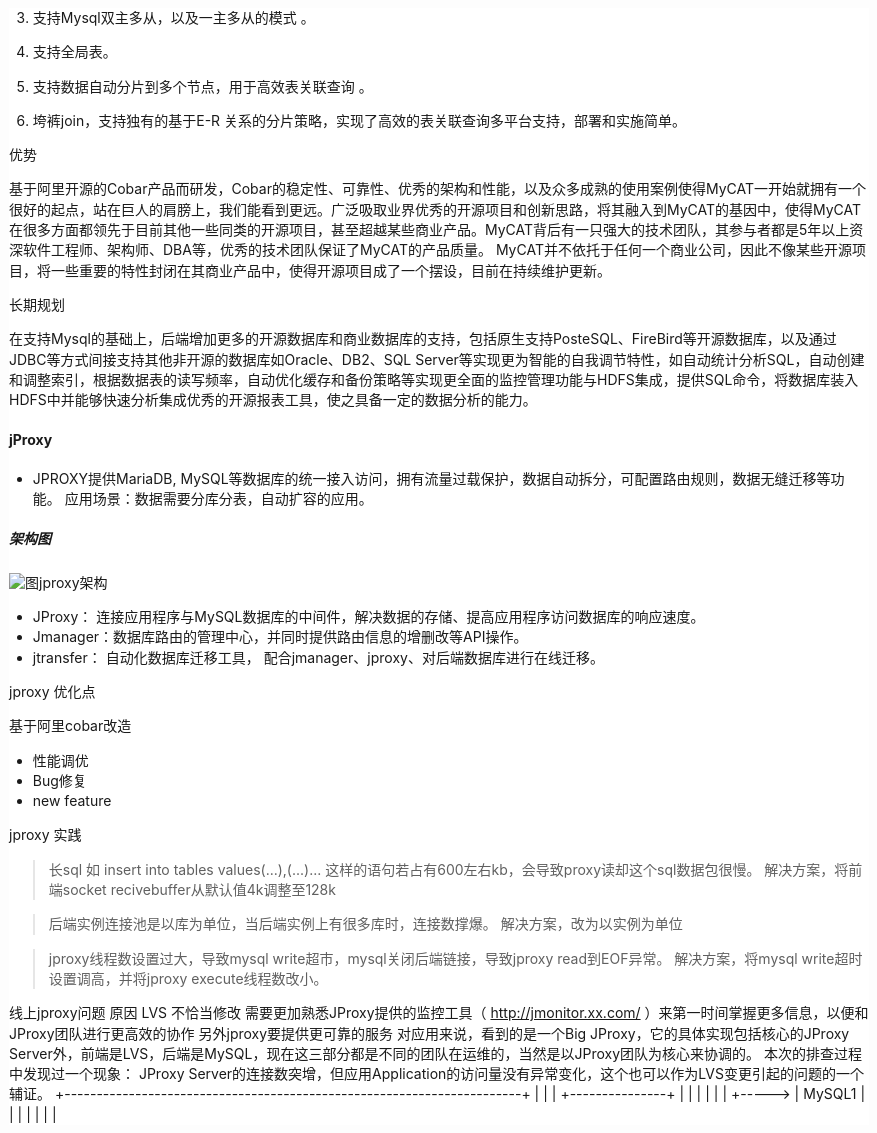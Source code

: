 3. 支持Mysql双主多从，以及一主多从的模式 。

4. 支持全局表。

5. 支持数据自动分片到多个节点，用于高效表关联查询 。

6. 垮裤join，支持独有的基于E-R 关系的分片策略，实现了高效的表关联查询多平台支持，部署和实施简单。

优势

基于阿里开源的Cobar产品而研发，Cobar的稳定性、可靠性、优秀的架构和性能，以及众多成熟的使用案例使得MyCAT一开始就拥有一个很好的起点，站在巨人的肩膀上，我们能看到更远。广泛吸取业界优秀的开源项目和创新思路，将其融入到MyCAT的基因中，使得MyCAT在很多方面都领先于目前其他一些同类的开源项目，甚至超越某些商业产品。MyCAT背后有一只强大的技术团队，其参与者都是5年以上资深软件工程师、架构师、DBA等，优秀的技术团队保证了MyCAT的产品质量。 MyCAT并不依托于任何一个商业公司，因此不像某些开源项目，将一些重要的特性封闭在其商业产品中，使得开源项目成了一个摆设，目前在持续维护更新。

长期规划

在支持Mysql的基础上，后端增加更多的开源数据库和商业数据库的支持，包括原生支持PosteSQL、FireBird等开源数据库，以及通过JDBC等方式间接支持其他非开源的数据库如Oracle、DB2、SQL Server等实现更为智能的自我调节特性，如自动统计分析SQL，自动创建和调整索引，根据数据表的读写频率，自动优化缓存和备份策略等实现更全面的监控管理功能与HDFS集成，提供SQL命令，将数据库装入HDFS中并能够快速分析集成优秀的开源报表工具，使之具备一定的数据分析的能力。




#### jProxy

- JPROXY提供MariaDB, MySQL等数据库的统一接入访问，拥有流量过载保护，数据自动拆分，可配置路由规则，数据无缝迁移等功能。
应用场景：数据需要分库分表，自动扩容的应用。

##### 架构图
![图jproxy架构](/img/blog/dbproxy/jproxy-1.png)

- JProxy： 连接应用程序与MySQL数据库的中间件，解决数据的存储、提高应用程序访问数据库的响应速度。
- Jmanager：数据库路由的管理中心，并同时提供路由信息的增删改等API操作。
- jtransfer： 自动化数据库迁移工具， 配合jmanager、jproxy、对后端数据库进行在线迁移。

jproxy 优化点

基于阿里cobar改造
- 性能调优
- Bug修复
- new feature

jproxy 实践

> 长sql 如 insert into tables values(...),(...)... 这样的语句若占有600左右kb，会导致proxy读却这个sql数据包很慢。
解决方案，将前端socket recivebuffer从默认值4k调整至128k

> 后端实例连接池是以库为单位，当后端实例上有很多库时，连接数撑爆。
解决方案，改为以实例为单位

> jproxy线程数设置过大，导致mysql write超市，mysql关闭后端链接，导致jproxy read到EOF异常。
解决方案，将mysql write超时设置调高，并将jproxy execute线程数改小。




线上jproxy问题
原因 LVS 不恰当修改
需要更加熟悉JProxy提供的监控工具（ http://jmonitor.xx.com/ ）来第一时间掌握更多信息，以便和JProxy团队进行更高效的协作
另外jproxy要提供更可靠的服务
对应用来说，看到的是一个Big JProxy，它的具体实现包括核心的JProxy Server外，前端是LVS，后端是MySQL，现在这三部分都是不同的团队在运维的，当然是以JProxy团队为核心来协调的。
本次的排查过程中发现过一个现象： JProxy Server的连接数突增，但应用Application的访问量没有异常变化，这个也可以作为LVS变更引起的问题的一个辅证。
                       +-----------------------------------------------------------------------+
                       |                                                                       |
                       |                                                    +---------------+  |
                       |                                                    |               |  |
                       |                                           +----->  | MySQL1        |  |
                       |                                           |        |               |  |